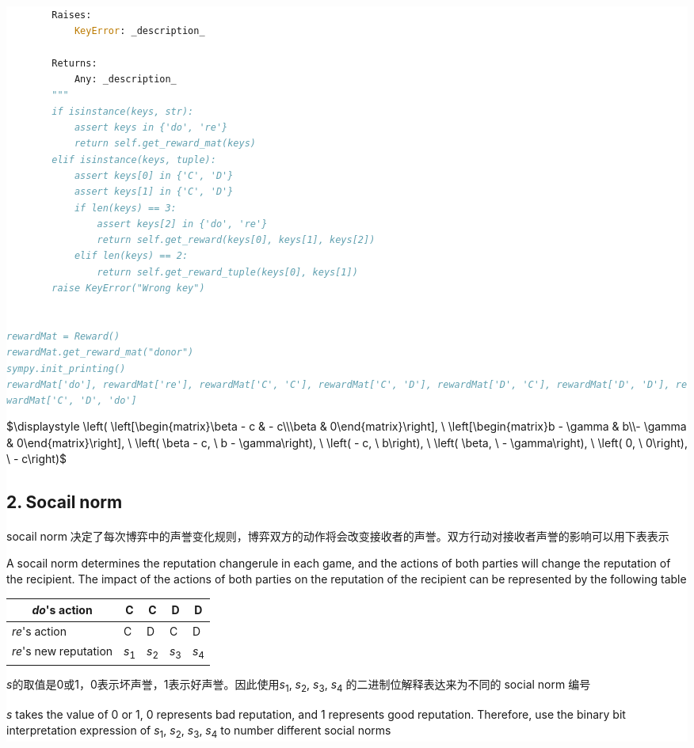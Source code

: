```python
        Raises:
            KeyError: _description_

        Returns:
            Any: _description_
        """
        if isinstance(keys, str):
            assert keys in {'do', 're'}
            return self.get_reward_mat(keys)
        elif isinstance(keys, tuple):
            assert keys[0] in {'C', 'D'}
            assert keys[1] in {'C', 'D'}
            if len(keys) == 3:
                assert keys[2] in {'do', 're'}
                return self.get_reward(keys[0], keys[1], keys[2])
            elif len(keys) == 2:
                return self.get_reward_tuple(keys[0], keys[1])
        raise KeyError("Wrong key")


rewardMat = Reward()
rewardMat.get_reward_mat("donor")
sympy.init_printing()
rewardMat['do'], rewardMat['re'], rewardMat['C', 'C'], rewardMat['C', 'D'], rewardMat['D', 'C'], rewardMat['D', 'D'], rewardMat['C', 'D', 'do']
```




$\displaystyle \left( \left[\begin{matrix}\beta - c & - c\\\beta & 0\end{matrix}\right], \  \left[\begin{matrix}b - \gamma & b\\- \gamma & 0\end{matrix}\right], \  \left( \beta - c, \  b - \gamma\right), \  \left( - c, \  b\right), \  \left( \beta, \  - \gamma\right), \  \left( 0, \  0\right), \  - c\right)$



## 2. Socail norm

socail norm 决定了每次博弈中的声誉变化规则，博弈双方的动作将会改变接收者的声誉。双方行动对接收者声誉的影响可以用下表表示

A socail norm determines the reputation changerule in each game, and the actions of both parties will change the reputation of the recipient. The impact of the actions of both parties on the reputation of the recipient can be represented by the following table

| $do$'s action | C | C | D | D |
| --- | --- | --- | --- | --- |
| $re$'s action | C | D | C | D |
| $re$'s new reputation | $s_1$ | $s_2$ | $s_3$ | $s_4$ |

$s$的取值是$0$或$1$，$0$表示坏声誉，$1$表示好声誉。因此使用$s_1$, $s_2$, $s_3$, $s_4$ 的二进制位解释表达来为不同的 social norm 编号

$s$ takes the value of $0$ or $1$, $0$ represents bad reputation, and $1$ represents good reputation. Therefore, use the binary bit interpretation expression of $s_1$, $s_2$, $s_3$, $s_4$ to number different social norms
